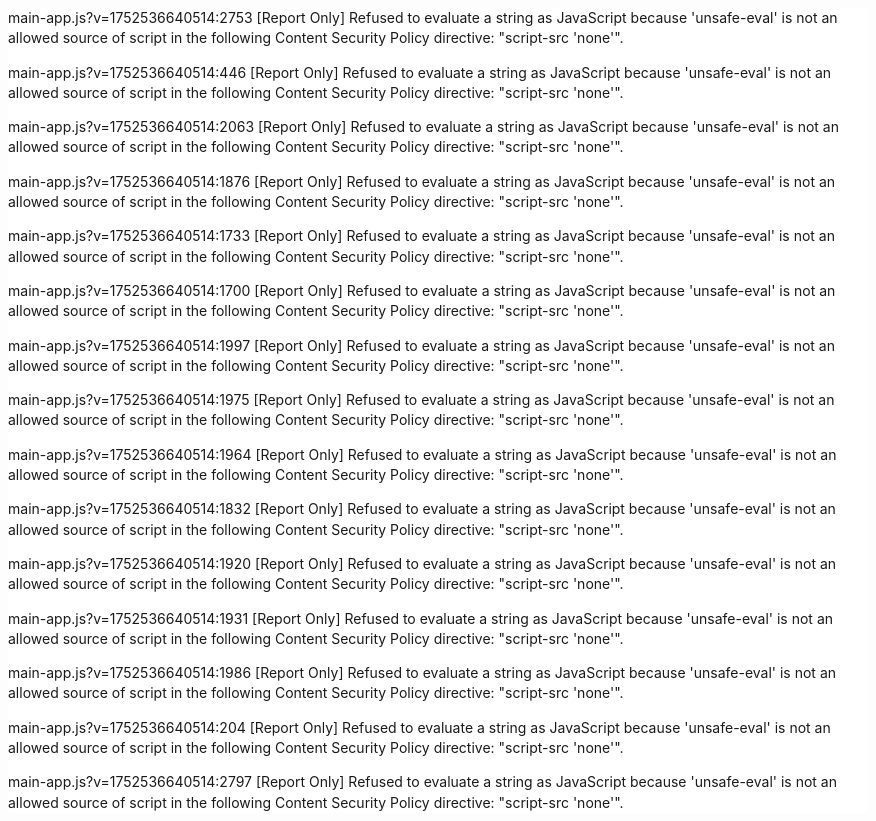 main-app.js?v=1752536640514:2753 [Report Only] Refused to evaluate a string as JavaScript because 'unsafe-eval' is not an allowed source of script in the following Content Security Policy directive: "script-src 'none'".

main-app.js?v=1752536640514:446 [Report Only] Refused to evaluate a string as JavaScript because 'unsafe-eval' is not an allowed source of script in the following Content Security Policy directive: "script-src 'none'".

main-app.js?v=1752536640514:2063 [Report Only] Refused to evaluate a string as JavaScript because 'unsafe-eval' is not an allowed source of script in the following Content Security Policy directive: "script-src 'none'".

main-app.js?v=1752536640514:1876 [Report Only] Refused to evaluate a string as JavaScript because 'unsafe-eval' is not an allowed source of script in the following Content Security Policy directive: "script-src 'none'".

main-app.js?v=1752536640514:1733 [Report Only] Refused to evaluate a string as JavaScript because 'unsafe-eval' is not an allowed source of script in the following Content Security Policy directive: "script-src 'none'".

main-app.js?v=1752536640514:1700 [Report Only] Refused to evaluate a string as JavaScript because 'unsafe-eval' is not an allowed source of script in the following Content Security Policy directive: "script-src 'none'".

main-app.js?v=1752536640514:1997 [Report Only] Refused to evaluate a string as JavaScript because 'unsafe-eval' is not an allowed source of script in the following Content Security Policy directive: "script-src 'none'".

main-app.js?v=1752536640514:1975 [Report Only] Refused to evaluate a string as JavaScript because 'unsafe-eval' is not an allowed source of script in the following Content Security Policy directive: "script-src 'none'".

main-app.js?v=1752536640514:1964 [Report Only] Refused to evaluate a string as JavaScript because 'unsafe-eval' is not an allowed source of script in the following Content Security Policy directive: "script-src 'none'".

main-app.js?v=1752536640514:1832 [Report Only] Refused to evaluate a string as JavaScript because 'unsafe-eval' is not an allowed source of script in the following Content Security Policy directive: "script-src 'none'".

main-app.js?v=1752536640514:1920 [Report Only] Refused to evaluate a string as JavaScript because 'unsafe-eval' is not an allowed source of script in the following Content Security Policy directive: "script-src 'none'".

main-app.js?v=1752536640514:1931 [Report Only] Refused to evaluate a string as JavaScript because 'unsafe-eval' is not an allowed source of script in the following Content Security Policy directive: "script-src 'none'".

main-app.js?v=1752536640514:1986 [Report Only] Refused to evaluate a string as JavaScript because 'unsafe-eval' is not an allowed source of script in the following Content Security Policy directive: "script-src 'none'".

main-app.js?v=1752536640514:204 [Report Only] Refused to evaluate a string as JavaScript because 'unsafe-eval' is not an allowed source of script in the following Content Security Policy directive: "script-src 'none'".

main-app.js?v=1752536640514:2797 [Report Only] Refused to evaluate a string as JavaScript because 'unsafe-eval' is not an allowed source of script in the following Content Security Policy directive: "script-src 'none'".
